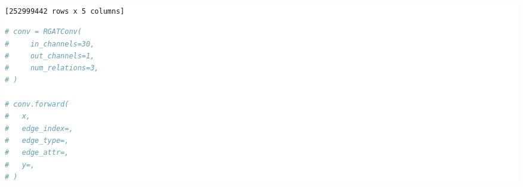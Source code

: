     [252999442 rows x 5 columns]
    



```python
# conv = RGATConv(
#     in_channels=30,
#     out_channels=1,
#     num_relations=3,
# )

# conv.forward(
#   x,
#   edge_index=,
#   edge_type=,
#   edge_attr=,
#   y=,
# )
```


```python

```

